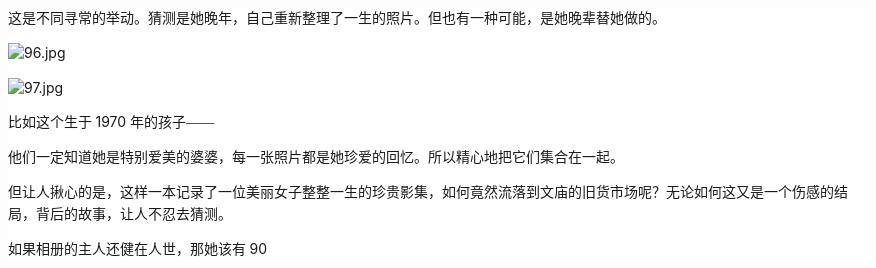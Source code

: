  <p class="MsoNormal">
  <span lang="ZH-CN" style="font-family:宋体;mso-ascii-font-family:
Calibri;mso-ascii-theme-font:minor-latin;mso-fareast-font-family:宋体;mso-fareast-theme-font:
minor-fareast">
   这是不同寻常的举动。猜测是她晚年，自己重新整理了一生的照片。但也有一种可能，是她晚辈替她做的。
  </span>
  <o:p>
  </o:p>
 </p>
 <p class="MsoNormal">
  <img alt="96.jpg" border="0" height="465" src="http://mjlsh.usc.cuhk.edu.hk/medias/contents/3387/96.jpg" width="350"/>
  <o:p>
  </o:p>
 </p>
 <p class="MsoNormal">
  <img alt="97.jpg" border="0" height="465" src="http://mjlsh.usc.cuhk.edu.hk/medias/contents/3387/97.jpg" width="350"/>
  <o:p>
  </o:p>
 </p>
 <p class="MsoNormal">
  <span lang="ZH-CN" style="font-family:宋体;mso-ascii-font-family:
Calibri;mso-ascii-theme-font:minor-latin;mso-fareast-font-family:宋体;mso-fareast-theme-font:
minor-fareast">
   比如这个生于
  </span>
  1970
  <span lang="ZH-CN" style="font-family:宋体;
mso-ascii-font-family:Calibri;mso-ascii-theme-font:minor-latin;mso-fareast-font-family:
宋体;mso-fareast-theme-font:minor-fareast">
   年的孩子——
  </span>
  <o:p>
  </o:p>
 </p>
 <p class="MsoNormal">
  <span lang="ZH-CN" style="font-family:宋体;mso-ascii-font-family:
Calibri;mso-ascii-theme-font:minor-latin;mso-fareast-font-family:宋体;mso-fareast-theme-font:
minor-fareast">
   他们一定知道她是特别爱美的婆婆，每一张照片都是她珍爱的回忆。所以精心地把它们集合在一起。
  </span>
  <o:p>
  </o:p>
 </p>
 <p class="MsoNormal">
  <span lang="ZH-CN" style="font-family:宋体;mso-ascii-font-family:
Calibri;mso-ascii-theme-font:minor-latin;mso-fareast-font-family:宋体;mso-fareast-theme-font:
minor-fareast">
   但让人揪心的是，这样一本记录了一位美丽女子整整一生的珍贵影集，如何竟然流落到文庙的旧货市场呢？无论如何这又是一个伤感的结局，背后的故事，让人不忍去猜测。
  </span>
  <o:p>
  </o:p>
 </p>
 <p class="MsoNormal">
  <span lang="ZH-CN" style="font-family:宋体;mso-ascii-font-family:
Calibri;mso-ascii-theme-font:minor-latin;mso-fareast-font-family:宋体;mso-fareast-theme-font:
minor-fareast">
   如果相册的主人还健在人世，那她该有
  </span>
  90
  <span lang="ZH-CN" style="font-family:
宋体;mso-ascii-font-family:Calibri;mso-ascii-theme-font:minor-latin;mso-fareast-font-family:
宋体;mso-fareast-theme-font:minor-fareast">